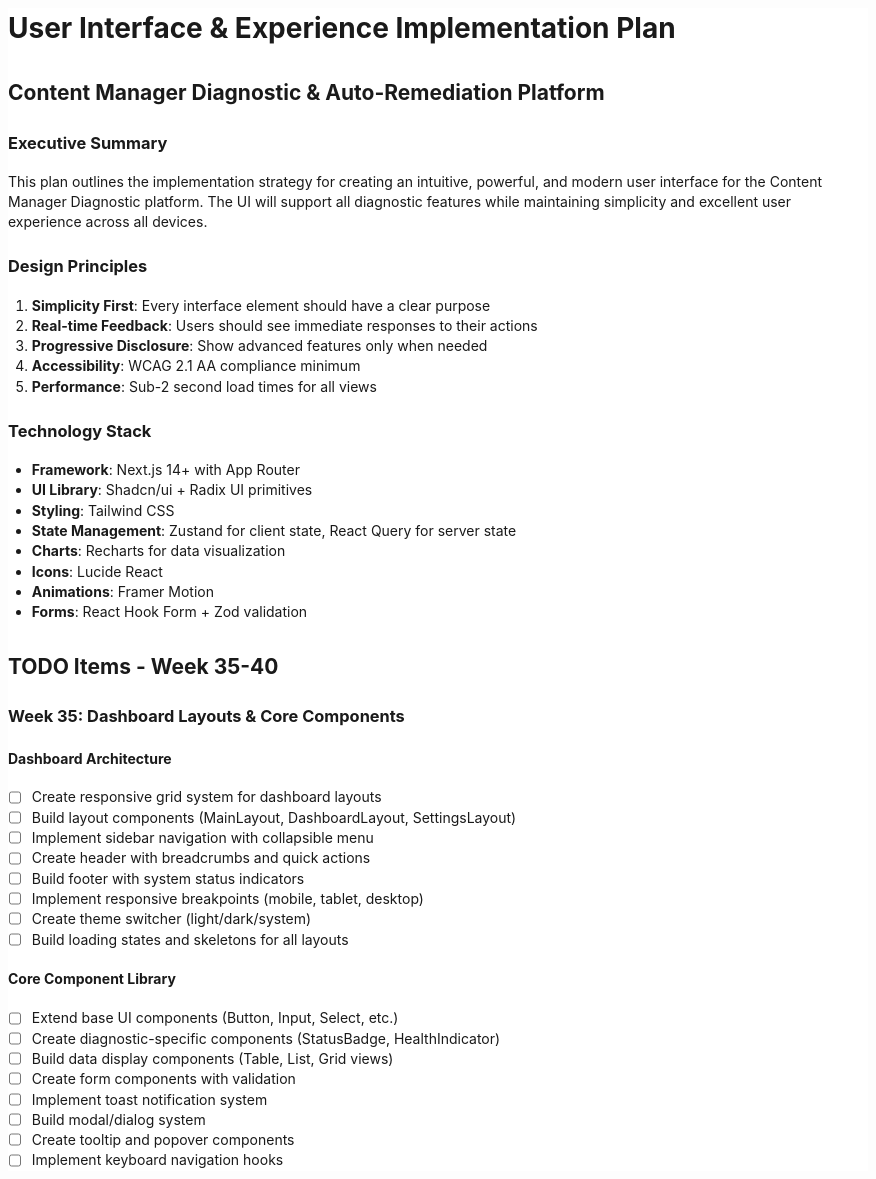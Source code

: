 # User Interface & Experience Implementation Plan
## Content Manager Diagnostic & Auto-Remediation Platform

### Executive Summary
This plan outlines the implementation strategy for creating an intuitive, powerful, and modern user interface for the Content Manager Diagnostic platform. The UI will support all diagnostic features while maintaining simplicity and excellent user experience across all devices.

### Design Principles
1. **Simplicity First**: Every interface element should have a clear purpose
2. **Real-time Feedback**: Users should see immediate responses to their actions
3. **Progressive Disclosure**: Show advanced features only when needed
4. **Accessibility**: WCAG 2.1 AA compliance minimum
5. **Performance**: Sub-2 second load times for all views

### Technology Stack
- **Framework**: Next.js 14+ with App Router
- **UI Library**: Shadcn/ui + Radix UI primitives
- **Styling**: Tailwind CSS
- **State Management**: Zustand for client state, React Query for server state
- **Charts**: Recharts for data visualization
- **Icons**: Lucide React
- **Animations**: Framer Motion
- **Forms**: React Hook Form + Zod validation

## TODO Items - Week 35-40

### Week 35: Dashboard Layouts & Core Components

#### Dashboard Architecture
- [ ] Create responsive grid system for dashboard layouts
- [ ] Build layout components (MainLayout, DashboardLayout, SettingsLayout)
- [ ] Implement sidebar navigation with collapsible menu
- [ ] Create header with breadcrumbs and quick actions
- [ ] Build footer with system status indicators
- [ ] Implement responsive breakpoints (mobile, tablet, desktop)
- [ ] Create theme switcher (light/dark/system)
- [ ] Build loading states and skeletons for all layouts

#### Core Component Library
- [ ] Extend base UI components (Button, Input, Select, etc.)
- [ ] Create diagnostic-specific components (StatusBadge, HealthIndicator)
- [ ] Build data display components (Table, List, Grid views)
- [ ] Create form components with validation
- [ ] Implement toast notification system
- [ ] Build modal/dialog system
- [ ] Create tooltip and popover components
- [ ] Implement keyboard navigation hooks
